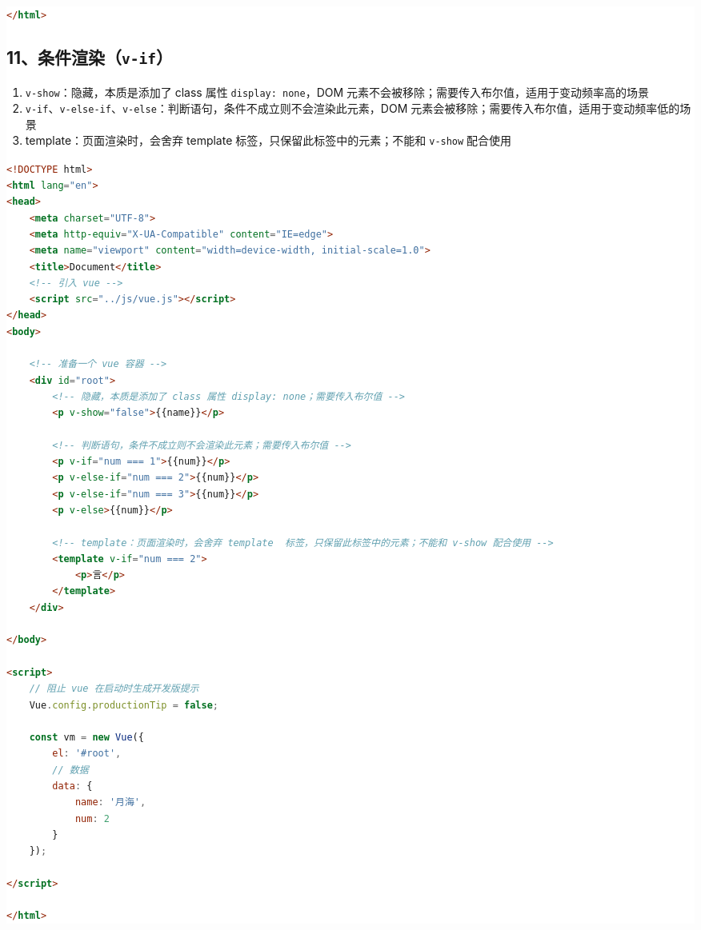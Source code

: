```html
</html>
```

## 11、条件渲染（`v-if`）

1. `v-show`：隐藏，本质是添加了 class 属性 `display: none`，DOM 元素不会被移除；需要传入布尔值，适用于变动频率高的场景
2. `v-if`、`v-else-if`、`v-else`：判断语句，条件不成立则不会渲染此元素，DOM 元素会被移除；需要传入布尔值，适用于变动频率低的场景
3. template：页面渲染时，会舍弃 template 标签，只保留此标签中的元素；不能和 `v-show` 配合使用

```html
<!DOCTYPE html>
<html lang="en">
<head>
    <meta charset="UTF-8">
    <meta http-equiv="X-UA-Compatible" content="IE=edge">
    <meta name="viewport" content="width=device-width, initial-scale=1.0">
    <title>Document</title>
    <!-- 引入 vue -->
    <script src="../js/vue.js"></script>
</head>
<body>

    <!-- 准备一个 vue 容器 -->
    <div id="root">
        <!-- 隐藏，本质是添加了 class 属性 display: none；需要传入布尔值 -->
        <p v-show="false">{{name}}</p>

        <!-- 判断语句，条件不成立则不会渲染此元素；需要传入布尔值 -->
        <p v-if="num === 1">{{num}}</p>
        <p v-else-if="num === 2">{{num}}</p>
        <p v-else-if="num === 3">{{num}}</p>
        <p v-else>{{num}}</p>

        <!-- template：页面渲染时，会舍弃 template  标签，只保留此标签中的元素；不能和 v-show 配合使用 -->
        <template v-if="num === 2">
            <p>言</p>
        </template>
    </div>

</body>

<script>
    // 阻止 vue 在启动时生成开发版提示
    Vue.config.productionTip = false;

    const vm = new Vue({
        el: '#root',
        // 数据
        data: {
            name: '月海',
            num: 2
        }
    });

</script>

</html>
```
